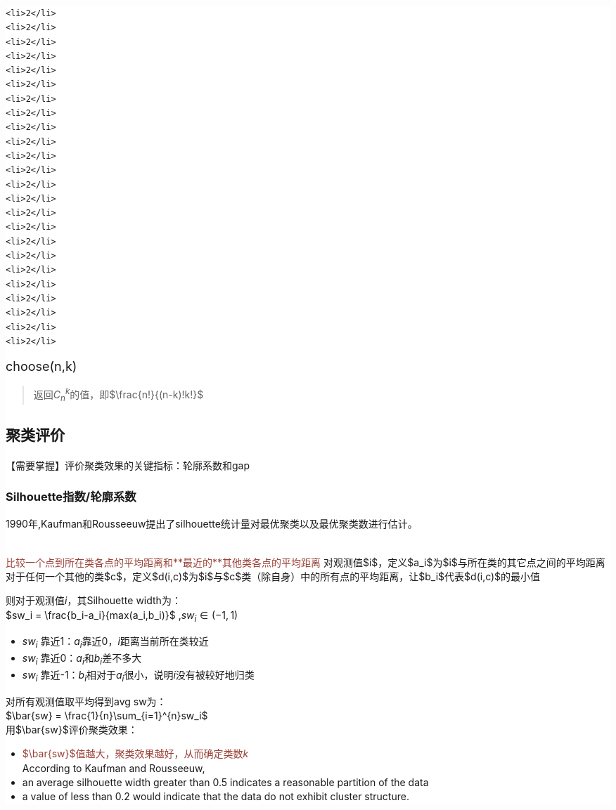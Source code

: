 	<li>2</li>
	<li>2</li>
	<li>2</li>
	<li>2</li>
	<li>2</li>
	<li>2</li>
	<li>2</li>
	<li>2</li>
	<li>2</li>
	<li>2</li>
	<li>2</li>
	<li>2</li>
	<li>2</li>
	<li>2</li>
	<li>2</li>
	<li>2</li>
	<li>2</li>
	<li>2</li>
	<li>2</li>
	<li>2</li>
	<li>2</li>
	<li>2</li>
	<li>2</li>
	<li>2</li>
</ol>



<font size=4>choose(n,k)</font>  
>返回$C_n^k$的值，即$\frac{n!}{(n-k)!k!}$

## 聚类评价

【需要掌握】评价聚类效果的关键指标：轮廓系数和gap

### Silhouette指数/轮廓系数

1990年,Kaufman和Rousseeuw提出了silhouette统计量对最优聚类以及最优聚类数进行估计。  
  
<br />  
<font color='#9a4238'>比较一个点到所在类各点的平均距离和**最近的**其他类各点的平均距离</font>  
对观测值$i$，定义$a_i$为$i$与所在类的其它点之间的平均距离  
对于任何一个其他的类$c$，定义$d(i,c)$为$i$与$c$类（除自身）中的所有点的平均距离，让$b_i$代表$d(i,c)$的最小值  
  
<br />  
  
则对于观测值$i$，其Silhouette width为：  
$sw_i = \frac{b_i-a_i}{max(a_i,b_i)}$  ,$sw_i \in (-1,1)$  
* $sw_i$ 靠近1：$a_i$靠近0，$i$距离当前所在类较近  
* $sw_i$ 靠近0：$a_i$和$b_i$差不多大  
* $sw_i$ 靠近-1：$b_i$相对于$a_i$很小，说明$i$没有被较好地归类  
  
对所有观测值取平均得到avg sw为：  
$\bar{sw} = \frac{1}{n}\sum_{i=1}^{n}sw_i$  
用$\bar{sw}$评价聚类效果：  
* <font color='#9a4238'>$\bar{sw}$值越大，聚类效果越好，从而确定类数$k$</font>  
According to Kaufman and Rousseeuw, 
 * an average silhouette width greater than 0.5 indicates a reasonable partition of the data
 * a value of less than 0.2 would indicate that the data do not exhibit cluster structure.
